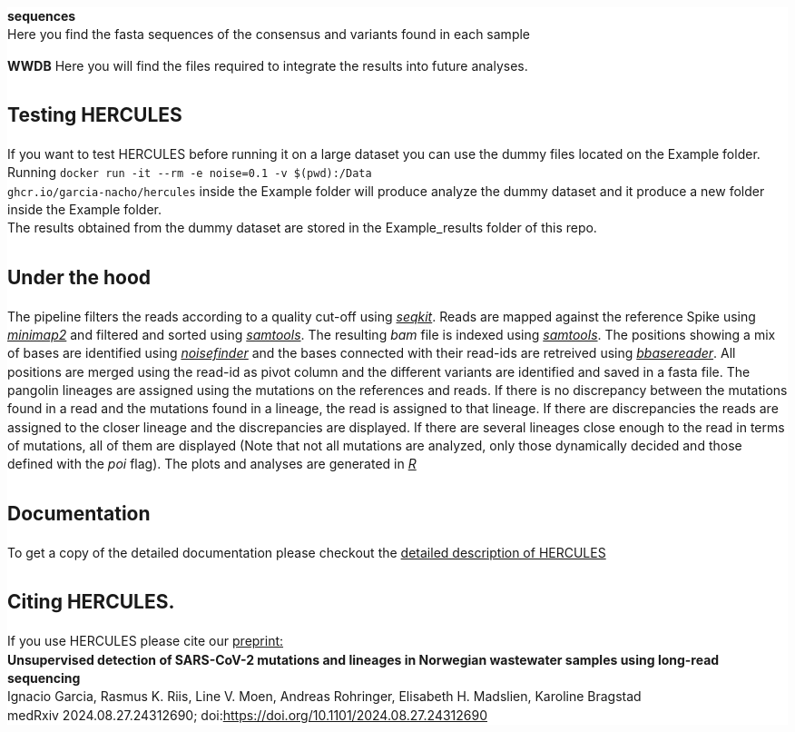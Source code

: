 **sequences**   
Here you find the fasta sequences of the consensus and variants found in each sample    

**WWDB**
Here you will find the files required to integrate the results into future analyses.


## Testing HERCULES   
If you want to test HERCULES before running it on a large dataset you can use the dummy files located on the Example folder.   
Running <code>docker run -it --rm -e noise=0.1 -v $(pwd):/Data ghcr.io/garcia-nacho/hercules</code> inside the Example folder will produce analyze the dummy dataset and it produce a new folder inside the Example folder.   
The results obtained from the dummy dataset are stored in the Example_results folder of this repo.   


## Under the hood
The pipeline filters the reads according to a quality cut-off using *[seqkit](https://bioinf.shenwei.me/seqkit/)*. Reads are mapped against the reference Spike using *[minimap2](https://github.com/lh3/minimap2)* and filtered and sorted using *[samtools](http://www.htslib.org/)*. The resulting *bam* file is indexed using *[samtools](http://www.htslib.org/)*. The positions showing a mix of bases are identified using *[noisefinder](https://github.com/garcia-nacho/NoisExtractor)* and the bases connected with their read-ids are retreived using *[bbasereader](https://github.com/garcia-nacho/bbasereader)*. All positions are merged using the read-id as pivot column and the different variants are identified and saved in a fasta file. 
The pangolin lineages are assigned using the mutations on the references and reads. If there is no discrepancy between the mutations found in a read and the mutations found in a lineage, the read is assigned to that lineage. If there are discrepancies the reads are assigned to the closer lineage and the discrepancies are displayed. If there are several lineages close enough to the read in terms of mutations, all of them are displayed (Note that not all mutations are analyzed, only those dynamically decided and those defined with the *poi* flag).
The plots and analyses are generated in *[R](https://www.r-project.org/)* 

## Documentation
To get a copy of the detailed documentation please checkout the [detailed description of HERCULES](/Documentation.pdf)

## Citing HERCULES.   
If you use HERCULES please cite our [preprint:](https://www.medrxiv.org/content/10.1101/2024.08.27.24312690v1)   
**Unsupervised detection of SARS-CoV-2 mutations and lineages in Norwegian wastewater samples using long-read sequencing**   
Ignacio Garcia, Rasmus K. Riis, Line V. Moen, Andreas Rohringer, Elisabeth H. Madslien, Karoline Bragstad   
medRxiv 2024.08.27.24312690; doi:https://doi.org/10.1101/2024.08.27.24312690   